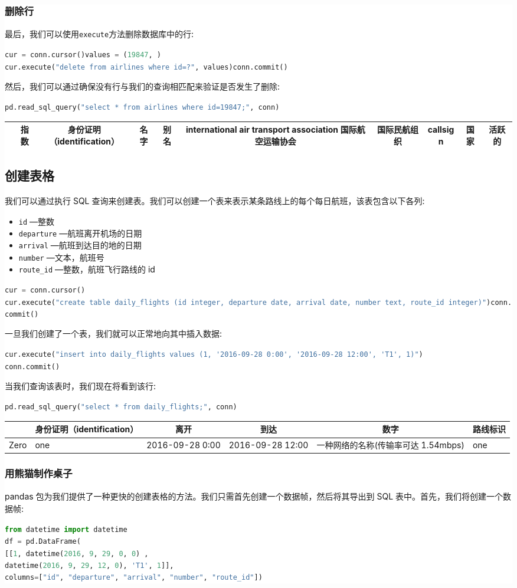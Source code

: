 ### 删除行

最后，我们可以使用`execute`方法删除数据库中的行:

```py
cur = conn.cursor()values = (19847, )
cur.execute("delete from airlines where id=?", values)conn.commit()
```

然后，我们可以通过确保没有行与我们的查询相匹配来验证是否发生了删除:

```py
pd.read_sql_query("select * from airlines where id=19847;", conn)
```

|  | 指数 | 身份证明（identification） | 名字 | 别名 | international air transport association 国际航空运输协会 | 国际民航组织 | callsign | 国家 | 活跃的 |
| --- | --- | --- | --- | --- | --- | --- | --- | --- | --- |

## 创建表格

我们可以通过执行 SQL 查询来创建表。我们可以创建一个表来表示某条路线上的每个每日航班，该表包含以下各列:

*   `id` —整数
*   `departure` —航班离开机场的日期
*   `arrival` —航班到达目的地的日期
*   `number` —文本，航班号
*   `route_id` —整数，航班飞行路线的 id

```py
cur = conn.cursor()
cur.execute("create table daily_flights (id integer, departure date, arrival date, number text, route_id integer)")conn.commit()
```

一旦我们创建了一个表，我们就可以正常地向其中插入数据:

```py
cur.execute("insert into daily_flights values (1, '2016-09-28 0:00', '2016-09-28 12:00', 'T1', 1)")
conn.commit()
```

当我们查询该表时，我们现在将看到该行:

```py
pd.read_sql_query("select * from daily_flights;", conn)
```

|  | 身份证明（identification） | 离开 | 到达 | 数字 | 路线标识 |
| --- | --- | --- | --- | --- | --- |
| Zero | one | 2016-09-28 0:00 | 2016-09-28 12:00 | 一种网络的名称(传输率可达 1.54mbps) | one |

### 用熊猫制作桌子

pandas 包为我们提供了一种更快的创建表格的方法。我们只需首先创建一个数据帧，然后将其导出到 SQL 表中。首先，我们将创建一个数据帧:

```py
from datetime import datetime
df = pd.DataFrame(
[[1, datetime(2016, 9, 29, 0, 0) ,
datetime(2016, 9, 29, 12, 0), 'T1', 1]],
columns=["id", "departure", "arrival", "number", "route_id"])
```
